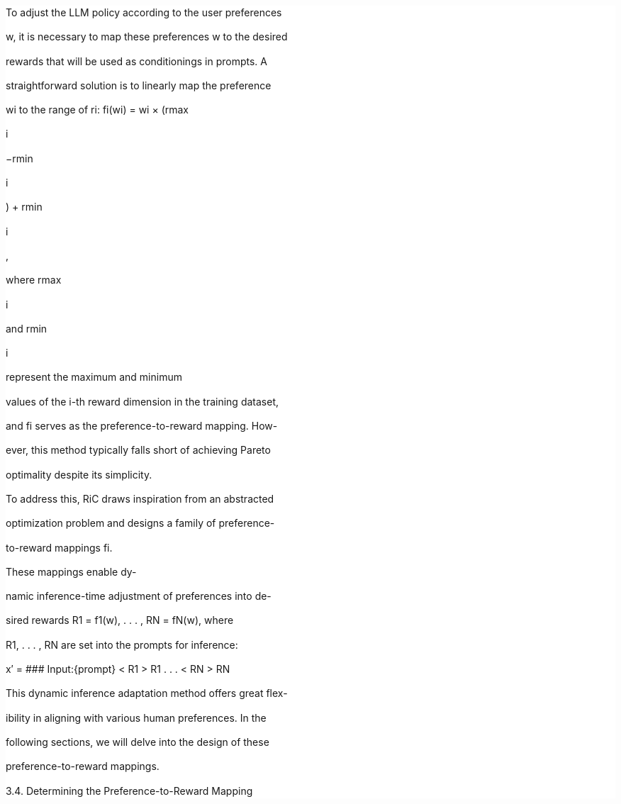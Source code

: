 To adjust the LLM policy according to the user preferences

w, it is necessary to map these preferences w to the desired

rewards that will be used as conditionings in prompts. A

straightforward solution is to linearly map the preference

wi to the range of ri: fi(wi) = wi × (rmax

i

−rmin

i

) + rmin

i

,

where rmax

i

and rmin

i

represent the maximum and minimum

values of the i-th reward dimension in the training dataset,

and fi serves as the preference-to-reward mapping. How-

ever, this method typically falls short of achieving Pareto

optimality despite its simplicity.

To address this, RiC draws inspiration from an abstracted

optimization problem and designs a family of preference-

to-reward mappings fi.

These mappings enable dy-

namic inference-time adjustment of preferences into de-

sired rewards R1 = f1(w), . . . , RN = fN(w), where

R1, . . . , RN are set into the prompts for inference:

x′ = ### Input:{prompt} < R1 > R1 . . . < RN > RN

This dynamic inference adaptation method offers great flex-

ibility in aligning with various human preferences. In the

following sections, we will delve into the design of these

preference-to-reward mappings.

3.4. Determining the Preference-to-Reward Mapping
